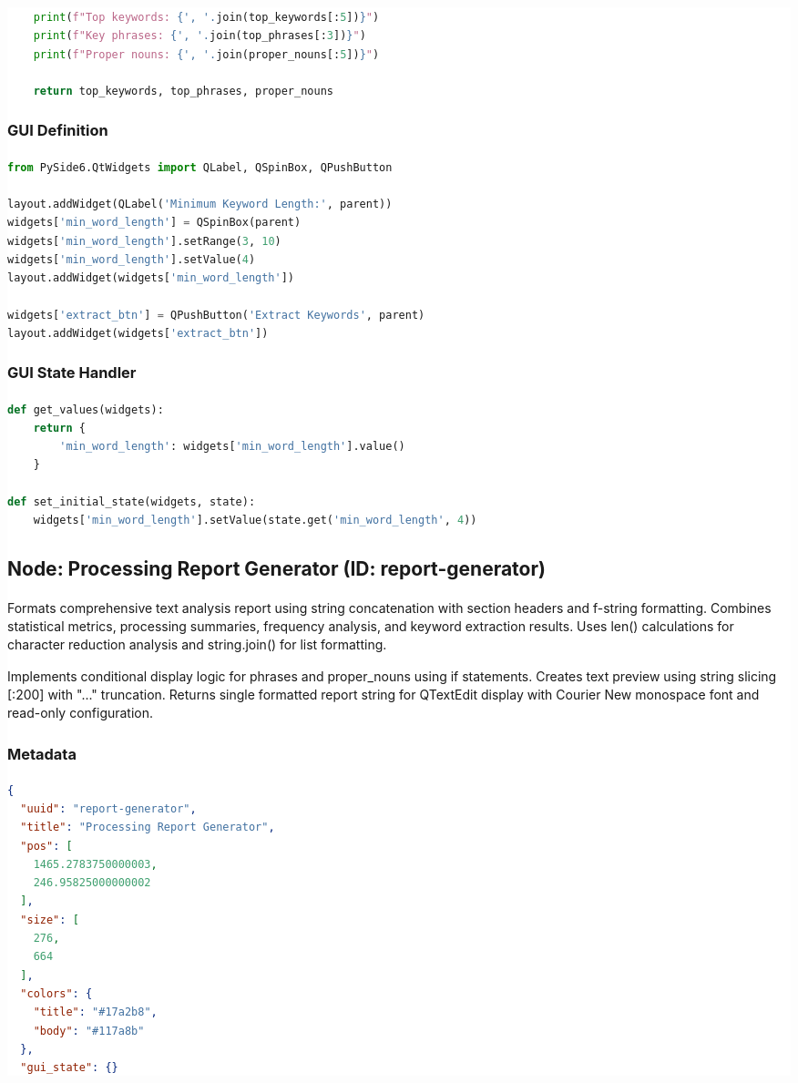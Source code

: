 ```python
    print(f"Top keywords: {', '.join(top_keywords[:5])}")
    print(f"Key phrases: {', '.join(top_phrases[:3])}")
    print(f"Proper nouns: {', '.join(proper_nouns[:5])}")
    
    return top_keywords, top_phrases, proper_nouns
```

### GUI Definition

```python
from PySide6.QtWidgets import QLabel, QSpinBox, QPushButton

layout.addWidget(QLabel('Minimum Keyword Length:', parent))
widgets['min_word_length'] = QSpinBox(parent)
widgets['min_word_length'].setRange(3, 10)
widgets['min_word_length'].setValue(4)
layout.addWidget(widgets['min_word_length'])

widgets['extract_btn'] = QPushButton('Extract Keywords', parent)
layout.addWidget(widgets['extract_btn'])
```

### GUI State Handler

```python
def get_values(widgets):
    return {
        'min_word_length': widgets['min_word_length'].value()
    }

def set_initial_state(widgets, state):
    widgets['min_word_length'].setValue(state.get('min_word_length', 4))
```


## Node: Processing Report Generator (ID: report-generator)

Formats comprehensive text analysis report using string concatenation with section headers and f-string formatting. Combines statistical metrics, processing summaries, frequency analysis, and keyword extraction results. Uses len() calculations for character reduction analysis and string.join() for list formatting.

Implements conditional display logic for phrases and proper_nouns using if statements. Creates text preview using string slicing [:200] with "..." truncation. Returns single formatted report string for QTextEdit display with Courier New monospace font and read-only configuration.

### Metadata

```json
{
  "uuid": "report-generator",
  "title": "Processing Report Generator",
  "pos": [
    1465.2783750000003,
    246.95825000000002
  ],
  "size": [
    276,
    664
  ],
  "colors": {
    "title": "#17a2b8",
    "body": "#117a8b"
  },
  "gui_state": {}
```
